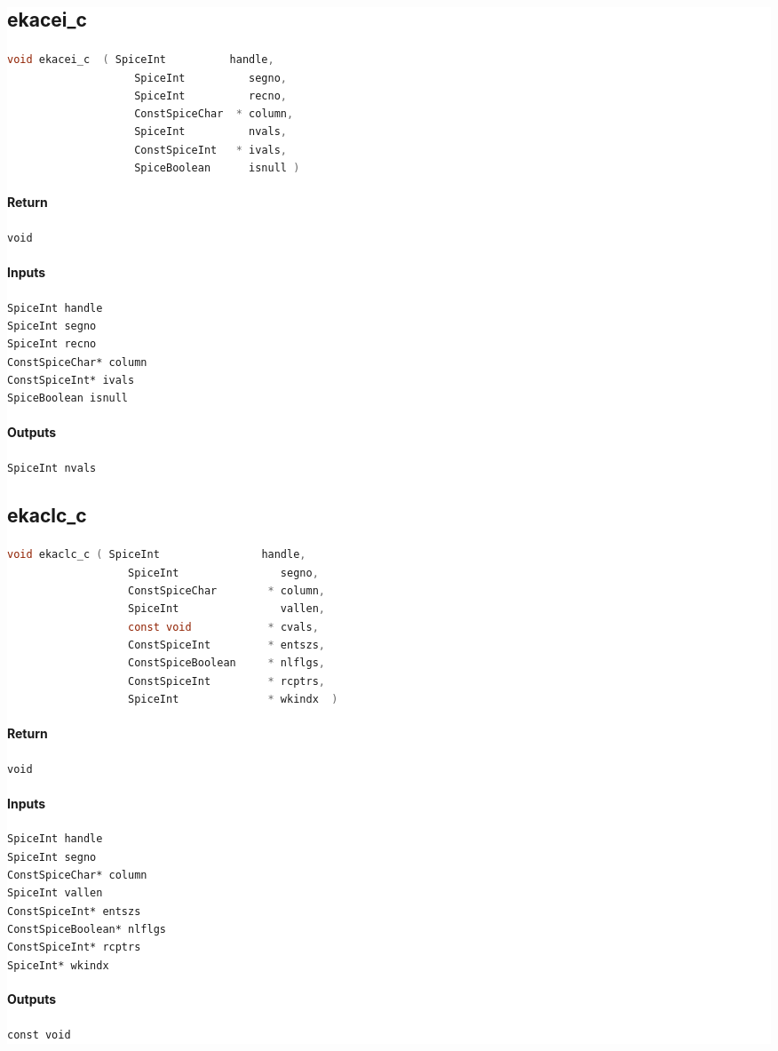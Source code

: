 ## ekacei_c
```c
void ekacei_c  ( SpiceInt          handle,
                    SpiceInt          segno,
                    SpiceInt          recno,
                    ConstSpiceChar  * column,
                    SpiceInt          nvals,
                    ConstSpiceInt   * ivals,
                    SpiceBoolean      isnull )
```
#### Return
```
void
```
#### Inputs
```
SpiceInt handle
SpiceInt segno
SpiceInt recno
ConstSpiceChar* column
ConstSpiceInt* ivals
SpiceBoolean isnull

```
#### Outputs
```
SpiceInt nvals

```
## ekaclc_c
```c
void ekaclc_c ( SpiceInt                handle,
                   SpiceInt                segno,
                   ConstSpiceChar        * column,
                   SpiceInt                vallen,
                   const void            * cvals,
                   ConstSpiceInt         * entszs,
                   ConstSpiceBoolean     * nlflgs,
                   ConstSpiceInt         * rcptrs,
                   SpiceInt              * wkindx  )
```
#### Return
```
void
```
#### Inputs
```
SpiceInt handle
SpiceInt segno
ConstSpiceChar* column
SpiceInt vallen
ConstSpiceInt* entszs
ConstSpiceBoolean* nlflgs
ConstSpiceInt* rcptrs
SpiceInt* wkindx

```
#### Outputs
```
const void

```